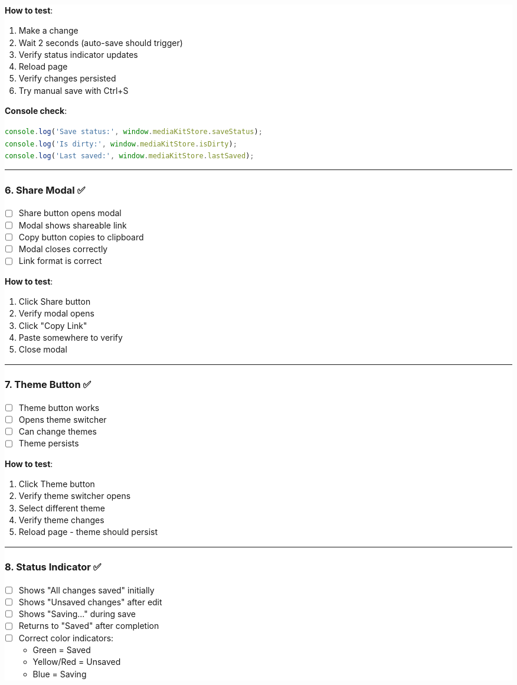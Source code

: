 **How to test**:
1. Make a change
2. Wait 2 seconds (auto-save should trigger)
3. Verify status indicator updates
4. Reload page
5. Verify changes persisted
6. Try manual save with Ctrl+S

**Console check**:
```javascript
console.log('Save status:', window.mediaKitStore.saveStatus);
console.log('Is dirty:', window.mediaKitStore.isDirty);
console.log('Last saved:', window.mediaKitStore.lastSaved);
```

---

### 6. Share Modal ✅
- [ ] Share button opens modal
- [ ] Modal shows shareable link
- [ ] Copy button copies to clipboard
- [ ] Modal closes correctly
- [ ] Link format is correct

**How to test**:
1. Click Share button
2. Verify modal opens
3. Click "Copy Link"
4. Paste somewhere to verify
5. Close modal

---

### 7. Theme Button ✅
- [ ] Theme button works
- [ ] Opens theme switcher
- [ ] Can change themes
- [ ] Theme persists

**How to test**:
1. Click Theme button
2. Verify theme switcher opens
3. Select different theme
4. Verify theme changes
5. Reload page - theme should persist

---

### 8. Status Indicator ✅
- [ ] Shows "All changes saved" initially
- [ ] Shows "Unsaved changes" after edit
- [ ] Shows "Saving..." during save
- [ ] Returns to "Saved" after completion
- [ ] Correct color indicators:
  - Green = Saved
  - Yellow/Red = Unsaved
  - Blue = Saving
